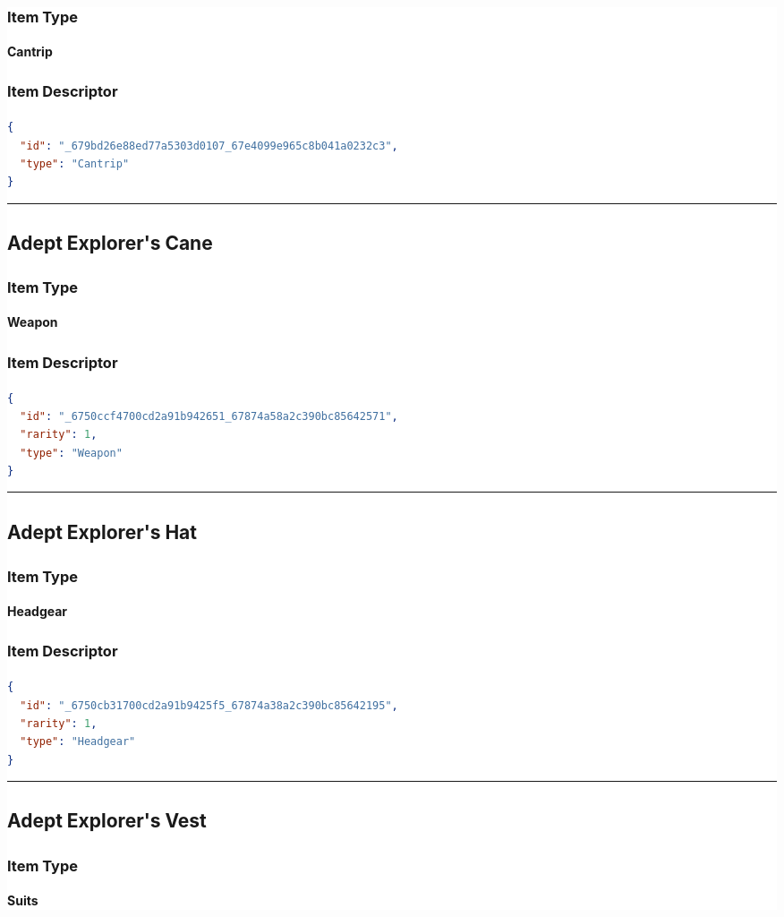 ### Item Type
**Cantrip**

### Item Descriptor
```json
{
  "id": "_679bd26e88ed77a5303d0107_67e4099e965c8b041a0232c3",
  "type": "Cantrip"
}
```

---

## Adept Explorer's Cane

### Item Type
**Weapon**

### Item Descriptor
```json
{
  "id": "_6750ccf4700cd2a91b942651_67874a58a2c390bc85642571",
  "rarity": 1,
  "type": "Weapon"
}
```

---

## Adept Explorer's Hat

### Item Type
**Headgear**

### Item Descriptor
```json
{
  "id": "_6750cb31700cd2a91b9425f5_67874a38a2c390bc85642195",
  "rarity": 1,
  "type": "Headgear"
}
```

---

## Adept Explorer's Vest

### Item Type
**Suits**
